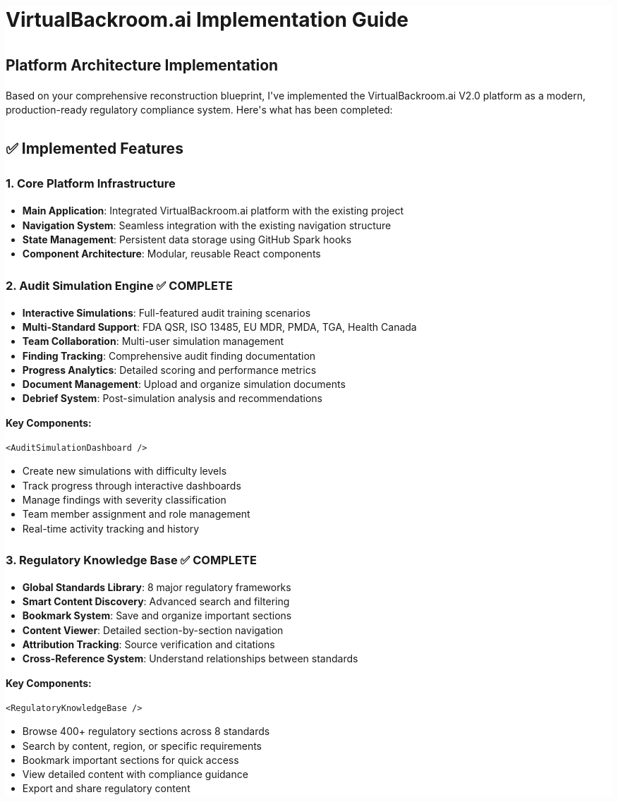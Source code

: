 # VirtualBackroom.ai Implementation Guide

## Platform Architecture Implementation

Based on your comprehensive reconstruction blueprint, I've implemented the VirtualBackroom.ai V2.0 platform as a modern, production-ready regulatory compliance system. Here's what has been completed:

## ✅ Implemented Features

### 1. **Core Platform Infrastructure**
- **Main Application**: Integrated VirtualBackroom.ai platform with the existing project
- **Navigation System**: Seamless integration with the existing navigation structure
- **State Management**: Persistent data storage using GitHub Spark hooks
- **Component Architecture**: Modular, reusable React components

### 2. **Audit Simulation Engine** ✅ **COMPLETE**
- **Interactive Simulations**: Full-featured audit training scenarios
- **Multi-Standard Support**: FDA QSR, ISO 13485, EU MDR, PMDA, TGA, Health Canada
- **Team Collaboration**: Multi-user simulation management
- **Finding Tracking**: Comprehensive audit finding documentation
- **Progress Analytics**: Detailed scoring and performance metrics
- **Document Management**: Upload and organize simulation documents
- **Debrief System**: Post-simulation analysis and recommendations

**Key Components:**
```tsx
<AuditSimulationDashboard />
```
- Create new simulations with difficulty levels
- Track progress through interactive dashboards
- Manage findings with severity classification
- Team member assignment and role management
- Real-time activity tracking and history

### 3. **Regulatory Knowledge Base** ✅ **COMPLETE**
- **Global Standards Library**: 8 major regulatory frameworks
- **Smart Content Discovery**: Advanced search and filtering
- **Bookmark System**: Save and organize important sections
- **Content Viewer**: Detailed section-by-section navigation
- **Attribution Tracking**: Source verification and citations
- **Cross-Reference System**: Understand relationships between standards

**Key Components:**
```tsx
<RegulatoryKnowledgeBase />
```
- Browse 400+ regulatory sections across 8 standards
- Search by content, region, or specific requirements
- Bookmark important sections for quick access
- View detailed content with compliance guidance
- Export and share regulatory content
